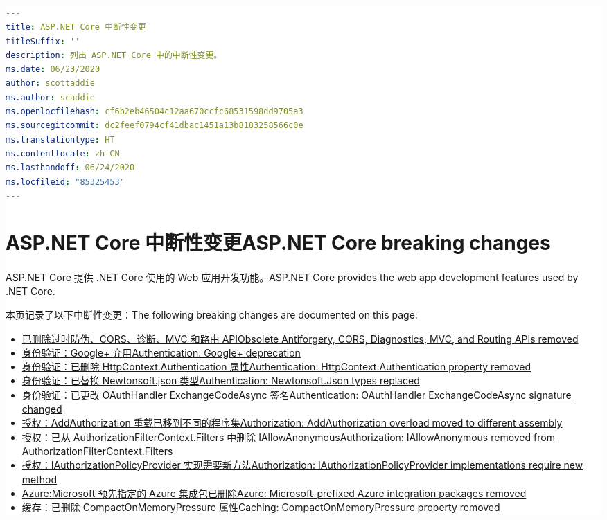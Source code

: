 ```yaml
---
title: ASP.NET Core 中断性变更
titleSuffix: ''
description: 列出 ASP.NET Core 中的中断性变更。
ms.date: 06/23/2020
author: scottaddie
ms.author: scaddie
ms.openlocfilehash: cf6b2eb46504c12aa670ccfc68531598dd9705a3
ms.sourcegitcommit: dc2feef0794cf41dbac1451a13b8183258566c0e
ms.translationtype: HT
ms.contentlocale: zh-CN
ms.lasthandoff: 06/24/2020
ms.locfileid: "85325453"
---
```

# <a name="aspnet-core-breaking-changes"></a><span data-ttu-id="3affb-103">ASP.NET Core 中断性变更</span><span class="sxs-lookup"><span data-stu-id="3affb-103">ASP.NET Core breaking changes</span></span>

<span data-ttu-id="3affb-104">ASP.NET Core 提供 .NET Core 使用的 Web 应用开发功能。</span><span class="sxs-lookup"><span data-stu-id="3affb-104">ASP.NET Core provides the web app development features used by .NET Core.</span></span>

<span data-ttu-id="3affb-105">本页记录了以下中断性变更：</span><span class="sxs-lookup"><span data-stu-id="3affb-105">The following breaking changes are documented on this page:</span></span>

- [<span data-ttu-id="3affb-106">已删除过时防伪、CORS、诊断、MVC 和路由 API</span><span class="sxs-lookup"><span data-stu-id="3affb-106">Obsolete Antiforgery, CORS, Diagnostics, MVC, and Routing APIs removed</span></span>](#obsolete-antiforgery-cors-diagnostics-mvc-and-routing-apis-removed)
- [<span data-ttu-id="3affb-107">身份验证：Google+ 弃用</span><span class="sxs-lookup"><span data-stu-id="3affb-107">Authentication: Google+ deprecation</span></span>](#authentication-google-deprecated-and-replaced)
- [<span data-ttu-id="3affb-108">身份验证：已删除 HttpContext.Authentication 属性</span><span class="sxs-lookup"><span data-stu-id="3affb-108">Authentication: HttpContext.Authentication property removed</span></span>](#authentication-httpcontextauthentication-property-removed)
- [<span data-ttu-id="3affb-109">身份验证：已替换 Newtonsoft.json 类型</span><span class="sxs-lookup"><span data-stu-id="3affb-109">Authentication: Newtonsoft.Json types replaced</span></span>](#authentication-newtonsoftjson-types-replaced)
- [<span data-ttu-id="3affb-110">身份验证：已更改 OAuthHandler ExchangeCodeAsync 签名</span><span class="sxs-lookup"><span data-stu-id="3affb-110">Authentication: OAuthHandler ExchangeCodeAsync signature changed</span></span>](#authentication-oauthhandler-exchangecodeasync-signature-changed)
- [<span data-ttu-id="3affb-111">授权：AddAuthorization 重载已移到不同的程序集</span><span class="sxs-lookup"><span data-stu-id="3affb-111">Authorization: AddAuthorization overload moved to different assembly</span></span>](#authorization-addauthorization-overload-moved-to-different-assembly)
- [<span data-ttu-id="3affb-112">授权：已从 AuthorizationFilterContext.Filters 中删除 IAllowAnonymous</span><span class="sxs-lookup"><span data-stu-id="3affb-112">Authorization: IAllowAnonymous removed from AuthorizationFilterContext.Filters</span></span>](#authorization-iallowanonymous-removed-from-authorizationfiltercontextfilters)
- [<span data-ttu-id="3affb-113">授权：IAuthorizationPolicyProvider 实现需要新方法</span><span class="sxs-lookup"><span data-stu-id="3affb-113">Authorization: IAuthorizationPolicyProvider implementations require new method</span></span>](#authorization-iauthorizationpolicyprovider-implementations-require-new-method)
- [<span data-ttu-id="3affb-114">Azure:Microsoft 预先指定的 Azure 集成包已删除</span><span class="sxs-lookup"><span data-stu-id="3affb-114">Azure: Microsoft-prefixed Azure integration packages removed</span></span>](#azure-microsoft-prefixed-azure-integration-packages-removed)
- [<span data-ttu-id="3affb-115">缓存：已删除 CompactOnMemoryPressure 属性</span><span class="sxs-lookup"><span data-stu-id="3affb-115">Caching: CompactOnMemoryPressure property removed</span></span>](#caching-compactonmemorypressure-property-removed)